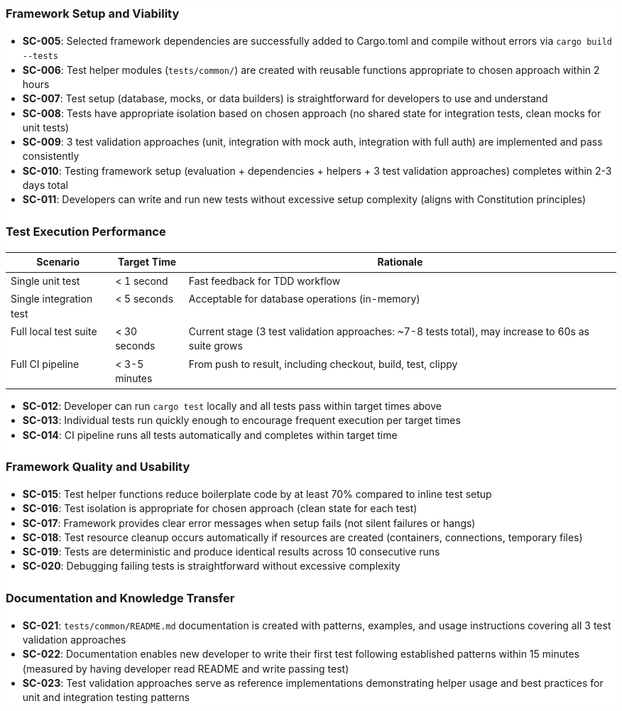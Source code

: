 ### Framework Setup and Viability

- **SC-005**: Selected framework dependencies are successfully added to Cargo.toml and compile without errors via `cargo build --tests`
- **SC-006**: Test helper modules (`tests/common/`) are created with reusable functions appropriate to chosen approach within 2 hours
- **SC-007**: Test setup (database, mocks, or data builders) is straightforward for developers to use and understand
- **SC-008**: Tests have appropriate isolation based on chosen approach (no shared state for integration tests, clean mocks for unit tests)
- **SC-009**: 3 test validation approaches (unit, integration with mock auth, integration with full auth) are implemented and pass consistently
- **SC-010**: Testing framework setup (evaluation + dependencies + helpers + 3 test validation approaches) completes within 2-3 days total
- **SC-011**: Developers can write and run new tests without excessive setup complexity (aligns with Constitution principles)

### Test Execution Performance

| Scenario | Target Time | Rationale |
|----------|-------------|-----------|
| Single unit test | < 1 second | Fast feedback for TDD workflow |
| Single integration test | < 5 seconds | Acceptable for database operations (in-memory) |
| Full local test suite | < 30 seconds | Current stage (3 test validation approaches: ~7-8 tests total), may increase to 60s as suite grows |
| Full CI pipeline | < 3-5 minutes | From push to result, including checkout, build, test, clippy |

- **SC-012**: Developer can run `cargo test` locally and all tests pass within target times above
- **SC-013**: Individual tests run quickly enough to encourage frequent execution per target times
- **SC-014**: CI pipeline runs all tests automatically and completes within target time

### Framework Quality and Usability

- **SC-015**: Test helper functions reduce boilerplate code by at least 70% compared to inline test setup
- **SC-016**: Test isolation is appropriate for chosen approach (clean state for each test)
- **SC-017**: Framework provides clear error messages when setup fails (not silent failures or hangs)
- **SC-018**: Test resource cleanup occurs automatically if resources are created (containers, connections, temporary files)
- **SC-019**: Tests are deterministic and produce identical results across 10 consecutive runs
- **SC-020**: Debugging failing tests is straightforward without excessive complexity

### Documentation and Knowledge Transfer

- **SC-021**: `tests/common/README.md` documentation is created with patterns, examples, and usage instructions covering all 3 test validation approaches
- **SC-022**: Documentation enables new developer to write their first test following established patterns within 15 minutes (measured by having developer read README and write passing test)
- **SC-023**: Test validation approaches serve as reference implementations demonstrating helper usage and best practices for unit and integration testing patterns
